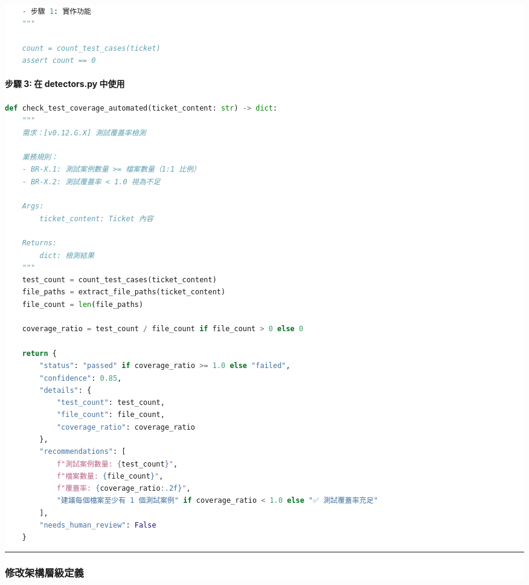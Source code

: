 ```python
    - 步驟 1: 實作功能
    """

    count = count_test_cases(ticket)
    assert count == 0
```

#### 步驟 3: 在 detectors.py 中使用

```python
def check_test_coverage_automated(ticket_content: str) -> dict:
    """
    需求：[v0.12.G.X] 測試覆蓋率檢測

    業務規則：
    - BR-X.1: 測試案例數量 >= 檔案數量（1:1 比例）
    - BR-X.2: 測試覆蓋率 < 1.0 視為不足

    Args:
        ticket_content: Ticket 內容

    Returns:
        dict: 檢測結果
    """
    test_count = count_test_cases(ticket_content)
    file_paths = extract_file_paths(ticket_content)
    file_count = len(file_paths)

    coverage_ratio = test_count / file_count if file_count > 0 else 0

    return {
        "status": "passed" if coverage_ratio >= 1.0 else "failed",
        "confidence": 0.85,
        "details": {
            "test_count": test_count,
            "file_count": file_count,
            "coverage_ratio": coverage_ratio
        },
        "recommendations": [
            f"測試案例數量: {test_count}",
            f"檔案數量: {file_count}",
            f"覆蓋率: {coverage_ratio:.2f}",
            "建議每個檔案至少有 1 個測試案例" if coverage_ratio < 1.0 else "✅ 測試覆蓋率充足"
        ],
        "needs_human_review": False
    }
```

---

### 修改架構層級定義
